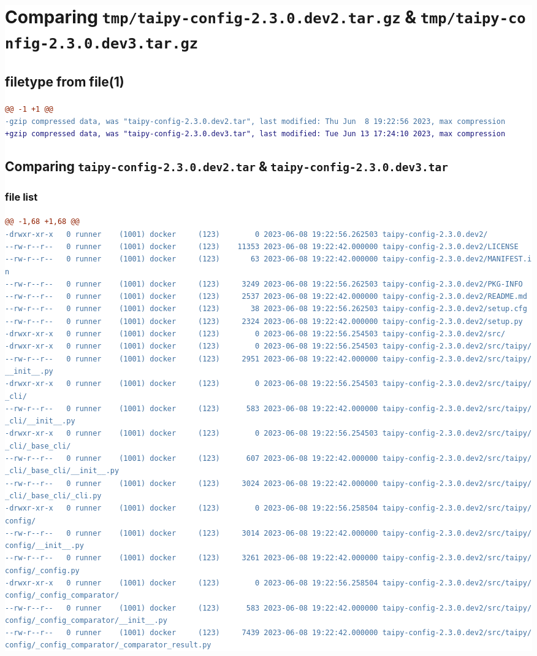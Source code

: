 # Comparing `tmp/taipy-config-2.3.0.dev2.tar.gz` & `tmp/taipy-config-2.3.0.dev3.tar.gz`

## filetype from file(1)

```diff
@@ -1 +1 @@
-gzip compressed data, was "taipy-config-2.3.0.dev2.tar", last modified: Thu Jun  8 19:22:56 2023, max compression
+gzip compressed data, was "taipy-config-2.3.0.dev3.tar", last modified: Tue Jun 13 17:24:10 2023, max compression
```

## Comparing `taipy-config-2.3.0.dev2.tar` & `taipy-config-2.3.0.dev3.tar`

### file list

```diff
@@ -1,68 +1,68 @@
-drwxr-xr-x   0 runner    (1001) docker     (123)        0 2023-06-08 19:22:56.262503 taipy-config-2.3.0.dev2/
--rw-r--r--   0 runner    (1001) docker     (123)    11353 2023-06-08 19:22:42.000000 taipy-config-2.3.0.dev2/LICENSE
--rw-r--r--   0 runner    (1001) docker     (123)       63 2023-06-08 19:22:42.000000 taipy-config-2.3.0.dev2/MANIFEST.in
--rw-r--r--   0 runner    (1001) docker     (123)     3249 2023-06-08 19:22:56.262503 taipy-config-2.3.0.dev2/PKG-INFO
--rw-r--r--   0 runner    (1001) docker     (123)     2537 2023-06-08 19:22:42.000000 taipy-config-2.3.0.dev2/README.md
--rw-r--r--   0 runner    (1001) docker     (123)       38 2023-06-08 19:22:56.262503 taipy-config-2.3.0.dev2/setup.cfg
--rw-r--r--   0 runner    (1001) docker     (123)     2324 2023-06-08 19:22:42.000000 taipy-config-2.3.0.dev2/setup.py
-drwxr-xr-x   0 runner    (1001) docker     (123)        0 2023-06-08 19:22:56.254503 taipy-config-2.3.0.dev2/src/
-drwxr-xr-x   0 runner    (1001) docker     (123)        0 2023-06-08 19:22:56.254503 taipy-config-2.3.0.dev2/src/taipy/
--rw-r--r--   0 runner    (1001) docker     (123)     2951 2023-06-08 19:22:42.000000 taipy-config-2.3.0.dev2/src/taipy/__init__.py
-drwxr-xr-x   0 runner    (1001) docker     (123)        0 2023-06-08 19:22:56.254503 taipy-config-2.3.0.dev2/src/taipy/_cli/
--rw-r--r--   0 runner    (1001) docker     (123)      583 2023-06-08 19:22:42.000000 taipy-config-2.3.0.dev2/src/taipy/_cli/__init__.py
-drwxr-xr-x   0 runner    (1001) docker     (123)        0 2023-06-08 19:22:56.254503 taipy-config-2.3.0.dev2/src/taipy/_cli/_base_cli/
--rw-r--r--   0 runner    (1001) docker     (123)      607 2023-06-08 19:22:42.000000 taipy-config-2.3.0.dev2/src/taipy/_cli/_base_cli/__init__.py
--rw-r--r--   0 runner    (1001) docker     (123)     3024 2023-06-08 19:22:42.000000 taipy-config-2.3.0.dev2/src/taipy/_cli/_base_cli/_cli.py
-drwxr-xr-x   0 runner    (1001) docker     (123)        0 2023-06-08 19:22:56.258504 taipy-config-2.3.0.dev2/src/taipy/config/
--rw-r--r--   0 runner    (1001) docker     (123)     3014 2023-06-08 19:22:42.000000 taipy-config-2.3.0.dev2/src/taipy/config/__init__.py
--rw-r--r--   0 runner    (1001) docker     (123)     3261 2023-06-08 19:22:42.000000 taipy-config-2.3.0.dev2/src/taipy/config/_config.py
-drwxr-xr-x   0 runner    (1001) docker     (123)        0 2023-06-08 19:22:56.258504 taipy-config-2.3.0.dev2/src/taipy/config/_config_comparator/
--rw-r--r--   0 runner    (1001) docker     (123)      583 2023-06-08 19:22:42.000000 taipy-config-2.3.0.dev2/src/taipy/config/_config_comparator/__init__.py
--rw-r--r--   0 runner    (1001) docker     (123)     7439 2023-06-08 19:22:42.000000 taipy-config-2.3.0.dev2/src/taipy/config/_config_comparator/_comparator_result.py
```